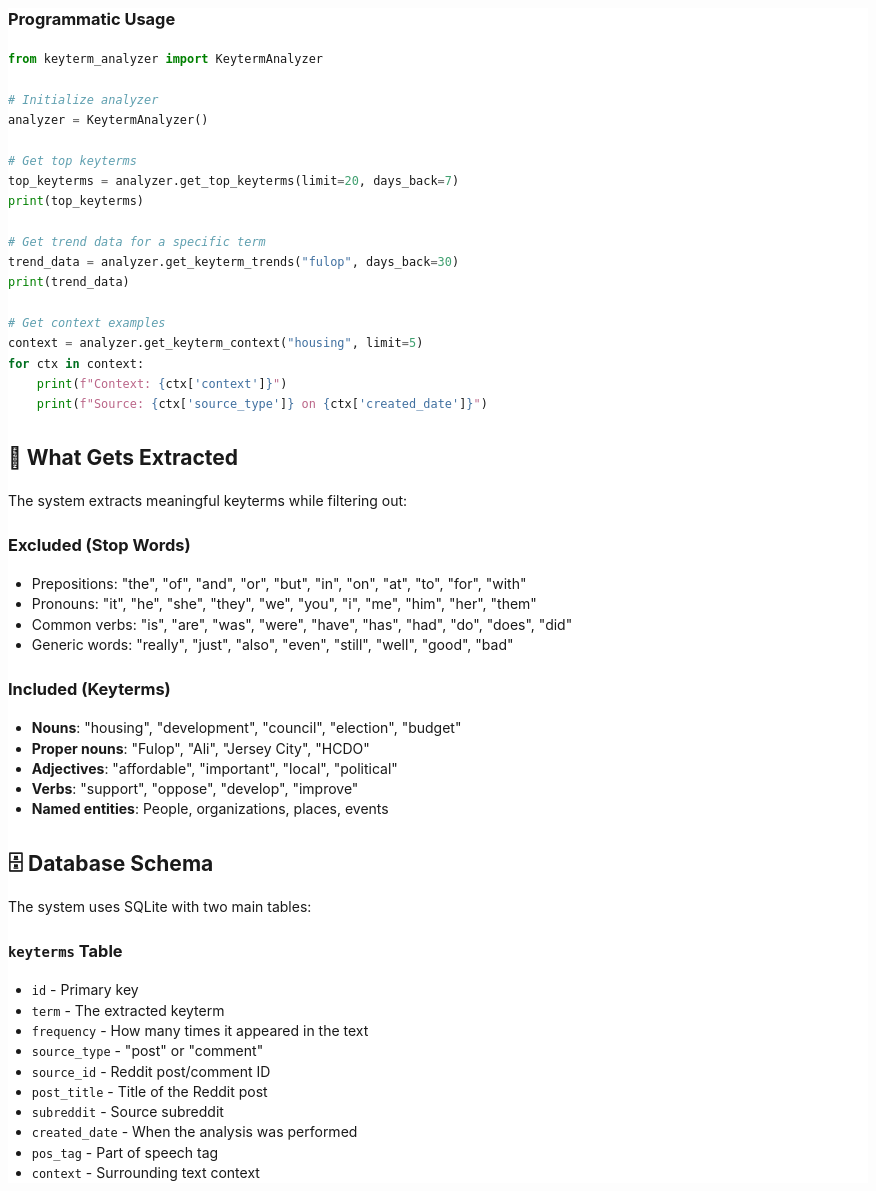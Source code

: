 ### Programmatic Usage
```python
from keyterm_analyzer import KeytermAnalyzer

# Initialize analyzer
analyzer = KeytermAnalyzer()

# Get top keyterms
top_keyterms = analyzer.get_top_keyterms(limit=20, days_back=7)
print(top_keyterms)

# Get trend data for a specific term
trend_data = analyzer.get_keyterm_trends("fulop", days_back=30)
print(trend_data)

# Get context examples
context = analyzer.get_keyterm_context("housing", limit=5)
for ctx in context:
    print(f"Context: {ctx['context']}")
    print(f"Source: {ctx['source_type']} on {ctx['created_date']}")
```

## 🎯 What Gets Extracted

The system extracts meaningful keyterms while filtering out:

### Excluded (Stop Words)
- Prepositions: "the", "of", "and", "or", "but", "in", "on", "at", "to", "for", "with"
- Pronouns: "it", "he", "she", "they", "we", "you", "i", "me", "him", "her", "them"
- Common verbs: "is", "are", "was", "were", "have", "has", "had", "do", "does", "did"
- Generic words: "really", "just", "also", "even", "still", "well", "good", "bad"

### Included (Keyterms)
- **Nouns**: "housing", "development", "council", "election", "budget"
- **Proper nouns**: "Fulop", "Ali", "Jersey City", "HCDO"
- **Adjectives**: "affordable", "important", "local", "political"
- **Verbs**: "support", "oppose", "develop", "improve"
- **Named entities**: People, organizations, places, events

## 🗄️ Database Schema

The system uses SQLite with two main tables:

### `keyterms` Table
- `id` - Primary key
- `term` - The extracted keyterm
- `frequency` - How many times it appeared in the text
- `source_type` - "post" or "comment"
- `source_id` - Reddit post/comment ID
- `post_title` - Title of the Reddit post
- `subreddit` - Source subreddit
- `created_date` - When the analysis was performed
- `pos_tag` - Part of speech tag
- `context` - Surrounding text context
